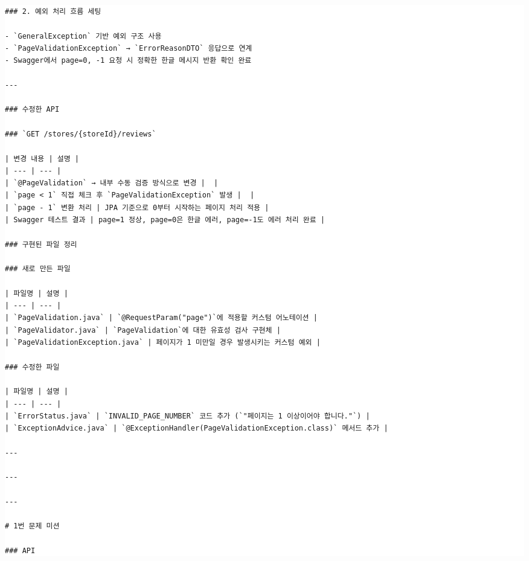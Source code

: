     ### 2. 예외 처리 흐름 세팅
    
    - `GeneralException` 기반 예외 구조 사용
    - `PageValidationException` → `ErrorReasonDTO` 응답으로 연계
    - Swagger에서 page=0, -1 요청 시 정확한 한글 메시지 반환 확인 완료
    
    ---
    
    ### 수정한 API
    
    ### `GET /stores/{storeId}/reviews`
    
    | 변경 내용 | 설명 |
    | --- | --- |
    | `@PageValidation` → 내부 수동 검증 방식으로 변경 |  |
    | `page < 1` 직접 체크 후 `PageValidationException` 발생 |  |
    | `page - 1` 변환 처리 | JPA 기준으로 0부터 시작하는 페이지 처리 적용 |
    | Swagger 테스트 결과 | page=1 정상, page=0은 한글 에러, page=-1도 에러 처리 완료 |
    
    ### 구현된 파일 정리
    
    ### 새로 만든 파일
    
    | 파일명 | 설명 |
    | --- | --- |
    | `PageValidation.java` | `@RequestParam("page")`에 적용할 커스텀 어노테이션 |
    | `PageValidator.java` | `PageValidation`에 대한 유효성 검사 구현체 |
    | `PageValidationException.java` | 페이지가 1 미만일 경우 발생시키는 커스텀 예외 |
    
    ### 수정한 파일
    
    | 파일명 | 설명 |
    | --- | --- |
    | `ErrorStatus.java` | `INVALID_PAGE_NUMBER` 코드 추가 (`"페이지는 1 이상이어야 합니다."`) |
    | `ExceptionAdvice.java` | `@ExceptionHandler(PageValidationException.class)` 메서드 추가 |
    
    ---
    
    ---
    
    ---
    
    # 1번 문제 미션
    
    ### API
    